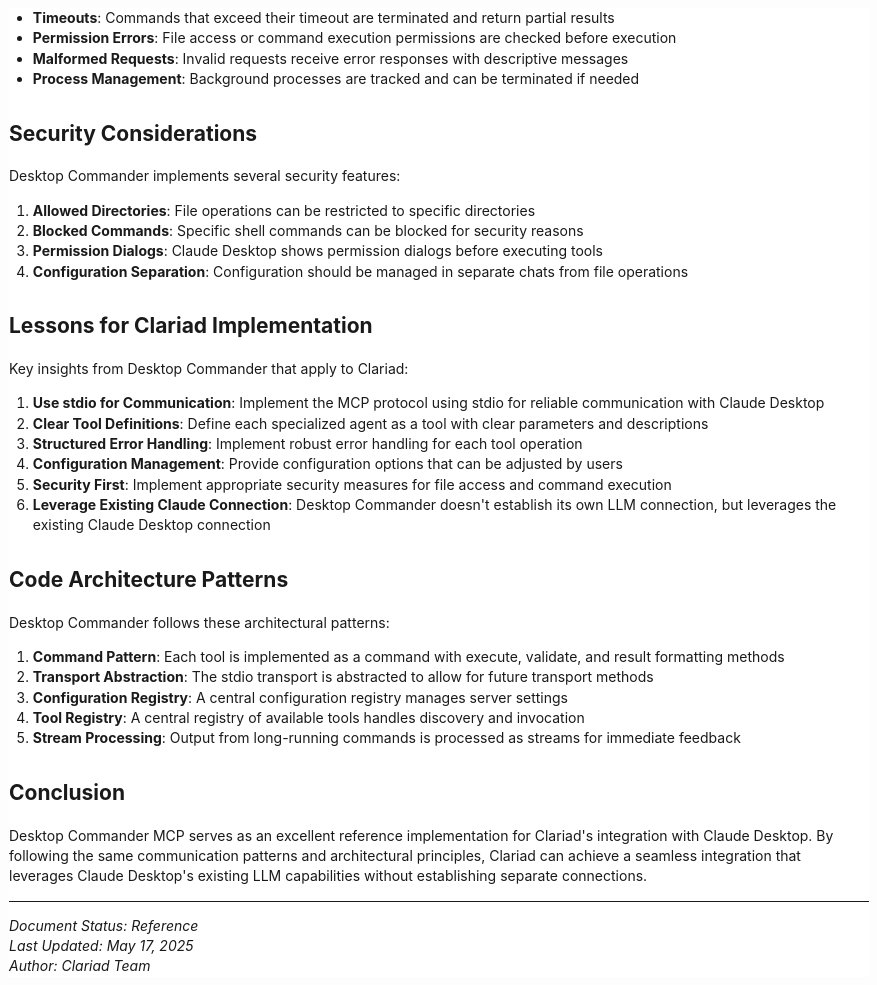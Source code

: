 - **Timeouts**: Commands that exceed their timeout are terminated and return partial results
- **Permission Errors**: File access or command execution permissions are checked before execution
- **Malformed Requests**: Invalid requests receive error responses with descriptive messages
- **Process Management**: Background processes are tracked and can be terminated if needed

## Security Considerations

Desktop Commander implements several security features:

1. **Allowed Directories**: File operations can be restricted to specific directories
2. **Blocked Commands**: Specific shell commands can be blocked for security reasons
3. **Permission Dialogs**: Claude Desktop shows permission dialogs before executing tools
4. **Configuration Separation**: Configuration should be managed in separate chats from file operations

## Lessons for Clariad Implementation

Key insights from Desktop Commander that apply to Clariad:

1. **Use stdio for Communication**: Implement the MCP protocol using stdio for reliable communication with Claude Desktop
2. **Clear Tool Definitions**: Define each specialized agent as a tool with clear parameters and descriptions
3. **Structured Error Handling**: Implement robust error handling for each tool operation
4. **Configuration Management**: Provide configuration options that can be adjusted by users
5. **Security First**: Implement appropriate security measures for file access and command execution
6. **Leverage Existing Claude Connection**: Desktop Commander doesn't establish its own LLM connection, but leverages the existing Claude Desktop connection

## Code Architecture Patterns

Desktop Commander follows these architectural patterns:

1. **Command Pattern**: Each tool is implemented as a command with execute, validate, and result formatting methods
2. **Transport Abstraction**: The stdio transport is abstracted to allow for future transport methods
3. **Configuration Registry**: A central configuration registry manages server settings
4. **Tool Registry**: A central registry of available tools handles discovery and invocation
5. **Stream Processing**: Output from long-running commands is processed as streams for immediate feedback

## Conclusion

Desktop Commander MCP serves as an excellent reference implementation for Clariad's integration with Claude Desktop. By following the same communication patterns and architectural principles, Clariad can achieve a seamless integration that leverages Claude Desktop's existing LLM capabilities without establishing separate connections.

---

*Document Status: Reference*  
*Last Updated: May 17, 2025*  
*Author: Clariad Team*
